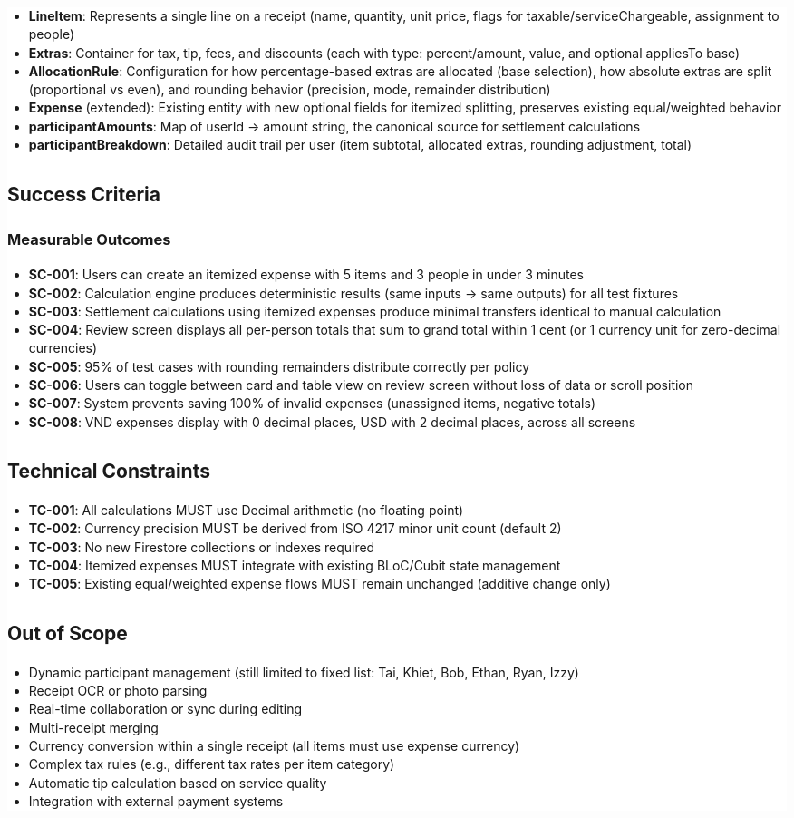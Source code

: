 - **LineItem**: Represents a single line on a receipt (name, quantity, unit price, flags for taxable/serviceChargeable, assignment to people)
- **Extras**: Container for tax, tip, fees, and discounts (each with type: percent/amount, value, and optional appliesTo base)
- **AllocationRule**: Configuration for how percentage-based extras are allocated (base selection), how absolute extras are split (proportional vs even), and rounding behavior (precision, mode, remainder distribution)
- **Expense** (extended): Existing entity with new optional fields for itemized splitting, preserves existing equal/weighted behavior
- **participantAmounts**: Map of userId → amount string, the canonical source for settlement calculations
- **participantBreakdown**: Detailed audit trail per user (item subtotal, allocated extras, rounding adjustment, total)

## Success Criteria

### Measurable Outcomes

- **SC-001**: Users can create an itemized expense with 5 items and 3 people in under 3 minutes
- **SC-002**: Calculation engine produces deterministic results (same inputs → same outputs) for all test fixtures
- **SC-003**: Settlement calculations using itemized expenses produce minimal transfers identical to manual calculation
- **SC-004**: Review screen displays all per-person totals that sum to grand total within 1 cent (or 1 currency unit for zero-decimal currencies)
- **SC-005**: 95% of test cases with rounding remainders distribute correctly per policy
- **SC-006**: Users can toggle between card and table view on review screen without loss of data or scroll position
- **SC-007**: System prevents saving 100% of invalid expenses (unassigned items, negative totals)
- **SC-008**: VND expenses display with 0 decimal places, USD with 2 decimal places, across all screens

## Technical Constraints

- **TC-001**: All calculations MUST use Decimal arithmetic (no floating point)
- **TC-002**: Currency precision MUST be derived from ISO 4217 minor unit count (default 2)
- **TC-003**: No new Firestore collections or indexes required
- **TC-004**: Itemized expenses MUST integrate with existing BLoC/Cubit state management
- **TC-005**: Existing equal/weighted expense flows MUST remain unchanged (additive change only)

## Out of Scope

- Dynamic participant management (still limited to fixed list: Tai, Khiet, Bob, Ethan, Ryan, Izzy)
- Receipt OCR or photo parsing
- Real-time collaboration or sync during editing
- Multi-receipt merging
- Currency conversion within a single receipt (all items must use expense currency)
- Complex tax rules (e.g., different tax rates per item category)
- Automatic tip calculation based on service quality
- Integration with external payment systems
